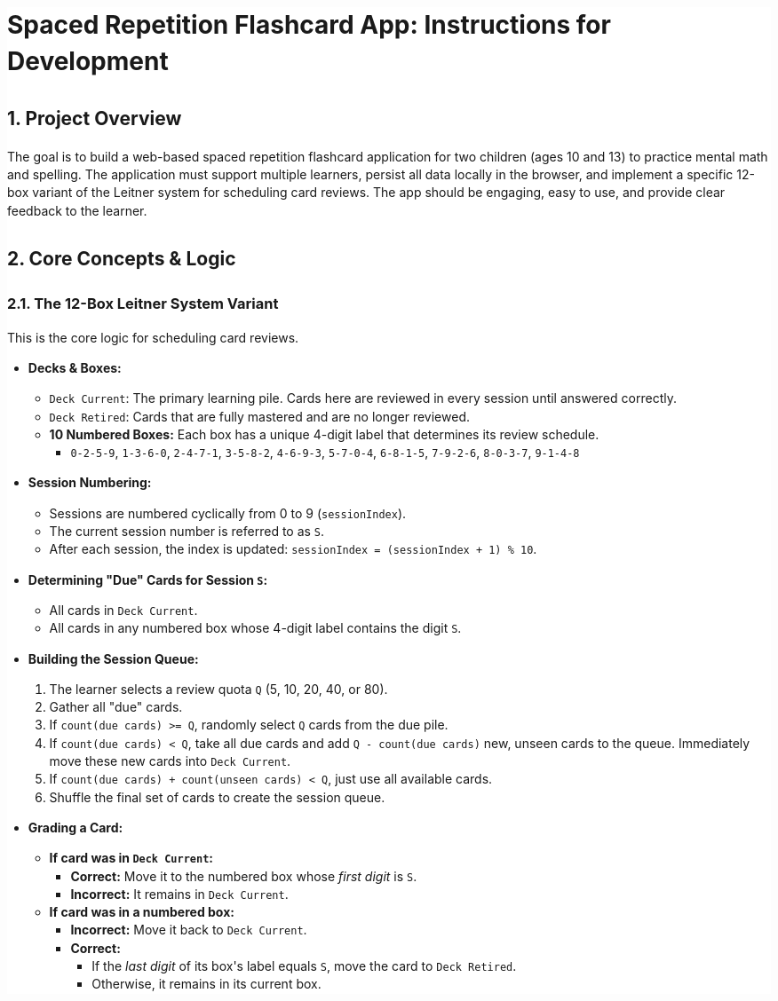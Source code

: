# Spaced Repetition Flashcard App: Instructions for Development

## 1\. Project Overview

The goal is to build a web-based spaced repetition flashcard application for two children (ages 10 and 13) to practice mental math and spelling. The application must support multiple learners, persist all data locally in the browser, and implement a specific 12-box variant of the Leitner system for scheduling card reviews. The app should be engaging, easy to use, and provide clear feedback to the learner.

## 2\. Core Concepts & Logic

### 2.1. The 12-Box Leitner System Variant

This is the core logic for scheduling card reviews.

- **Decks & Boxes:**

  - `Deck Current`: The primary learning pile. Cards here are reviewed in every session until answered correctly.
  - `Deck Retired`: Cards that are fully mastered and are no longer reviewed.
  - **10 Numbered Boxes:** Each box has a unique 4-digit label that determines its review schedule.
    - `0-2-5-9`, `1-3-6-0`, `2-4-7-1`, `3-5-8-2`, `4-6-9-3`, `5-7-0-4`, `6-8-1-5`, `7-9-2-6`, `8-0-3-7`, `9-1-4-8`

- **Session Numbering:**

  - Sessions are numbered cyclically from 0 to 9 (`sessionIndex`).
  - The current session number is referred to as `S`.
  - After each session, the index is updated: `sessionIndex = (sessionIndex + 1) % 10`.

- **Determining "Due" Cards for Session `S`:**

  - All cards in `Deck Current`.
  - All cards in any numbered box whose 4-digit label contains the digit `S`.

- **Building the Session Queue:**

  1.  The learner selects a review quota `Q` (5, 10, 20, 40, or 80).
  2.  Gather all "due" cards.
  3.  If `count(due cards) >= Q`, randomly select `Q` cards from the due pile.
  4.  If `count(due cards) < Q`, take all due cards and add `Q - count(due cards)` new, unseen cards to the queue. Immediately move these new cards into `Deck Current`.
  5.  If `count(due cards) + count(unseen cards) < Q`, just use all available cards.
  6.  Shuffle the final set of cards to create the session queue.

- **Grading a Card:**
  - **If card was in `Deck Current`:**
    - **Correct:** Move it to the numbered box whose _first digit_ is `S`.
    - **Incorrect:** It remains in `Deck Current`.
  - **If card was in a numbered box:**
    - **Incorrect:** Move it back to `Deck Current`.
    - **Correct:**
      - If the _last digit_ of its box's label equals `S`, move the card to `Deck Retired`.
      - Otherwise, it remains in its current box.
